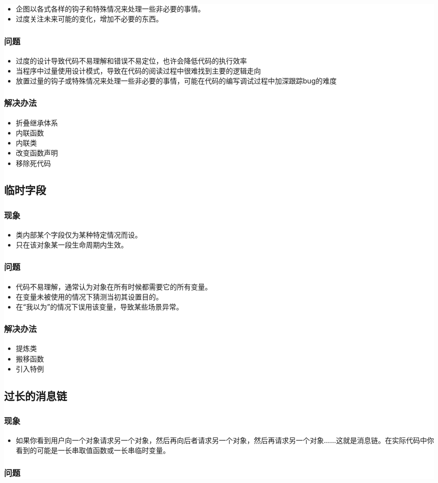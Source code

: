* 企图以各式各样的钩子和特殊情况来处理一些非必要的事情。
* 过度关注未来可能的变化，增加不必要的东西。



### 问题

* 过度的设计导致代码不易理解和错误不易定位，也许会降低代码的执行效率
* 当程序中过量使用设计模式，导致在代码的阅读过程中很难找到主要的逻辑走向
* 放置过量的钩子或特殊情况来处理一些非必要的事情，可能在代码的编写调试过程中加深跟踪bug的难度



### 解决办法

* 折叠继承体系
* 内联函数
* 内联类
* 改变函数声明
* 移除死代码



## 临时字段

### 现象

* 类内部某个字段仅为某种特定情况而设。
* 只在该对象某一段生命周期内生效。



### 问题

* 代码不易理解，通常认为对象在所有时候都需要它的所有变量。
* 在变量未被使用的情况下猜测当初其设置目的。
* 在“我以为”的情况下误用该变量，导致某些场景异常。



### 解决办法

* 提炼类
* 搬移函数
* 引入特例



## 过长的消息链

### 现象

* 如果你看到用户向一个对象请求另一个对象，然后再向后者请求另一个对象，然后再请求另一个对象……这就是消息链。在实际代码中你看到的可能是一长串取值函数或一长串临时变量。



### 问题
